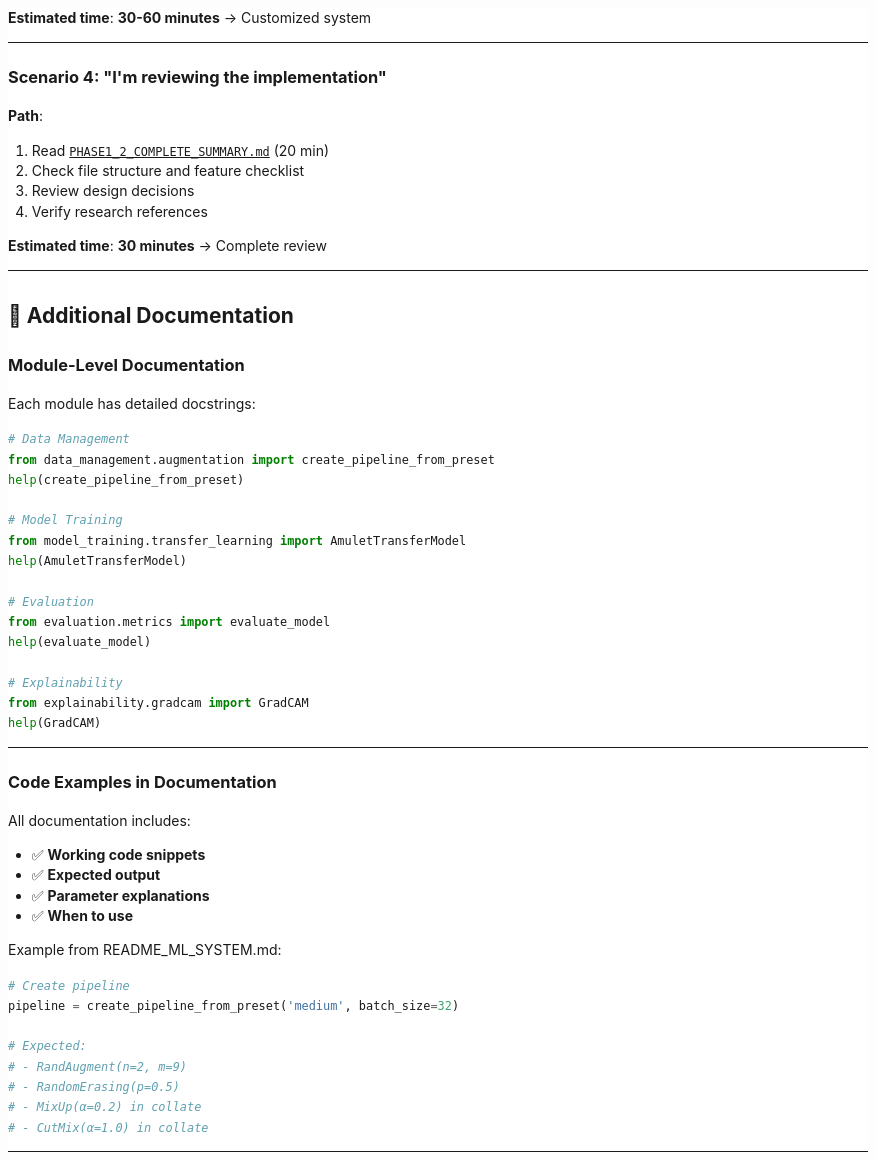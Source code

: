 **Estimated time**: **30-60 minutes** → Customized system

---

### Scenario 4: "I'm reviewing the implementation"

**Path**:
1. Read [`PHASE1_2_COMPLETE_SUMMARY.md`](PHASE1_2_COMPLETE_SUMMARY.md) (20 min)
2. Check file structure and feature checklist
3. Review design decisions
4. Verify research references

**Estimated time**: **30 minutes** → Complete review

---

## 📂 Additional Documentation

### Module-Level Documentation

Each module has detailed docstrings:

```python
# Data Management
from data_management.augmentation import create_pipeline_from_preset
help(create_pipeline_from_preset)

# Model Training
from model_training.transfer_learning import AmuletTransferModel
help(AmuletTransferModel)

# Evaluation
from evaluation.metrics import evaluate_model
help(evaluate_model)

# Explainability
from explainability.gradcam import GradCAM
help(GradCAM)
```

---

### Code Examples in Documentation

All documentation includes:
- ✅ **Working code snippets**
- ✅ **Expected output**
- ✅ **Parameter explanations**
- ✅ **When to use**

Example from README_ML_SYSTEM.md:
```python
# Create pipeline
pipeline = create_pipeline_from_preset('medium', batch_size=32)

# Expected:
# - RandAugment(n=2, m=9)
# - RandomErasing(p=0.5)
# - MixUp(α=0.2) in collate
# - CutMix(α=1.0) in collate
```

---